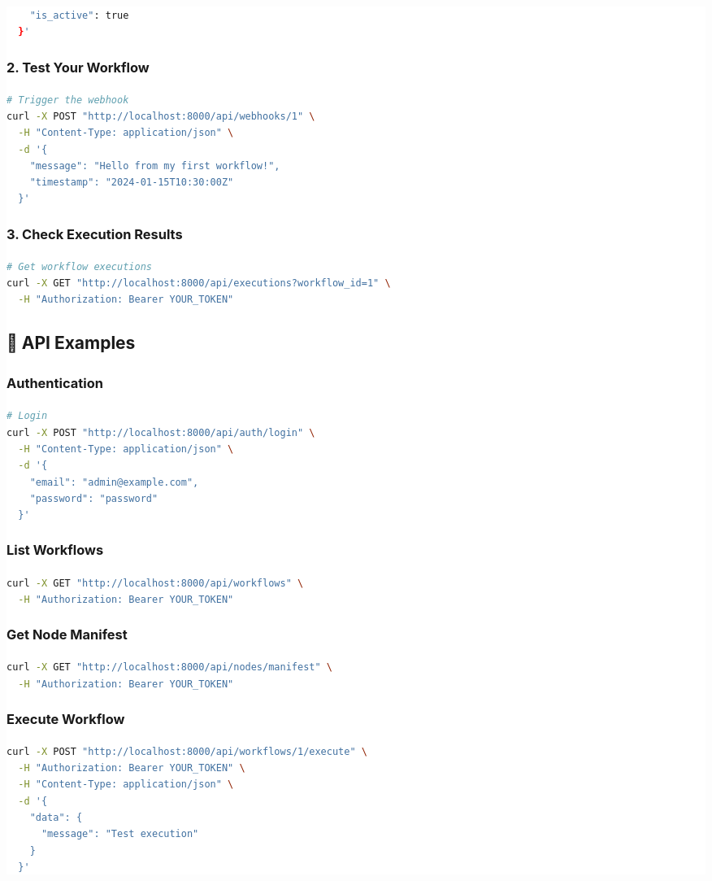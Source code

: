 ```bash
    "is_active": true
  }'
```

### 2. Test Your Workflow

```bash
# Trigger the webhook
curl -X POST "http://localhost:8000/api/webhooks/1" \
  -H "Content-Type: application/json" \
  -d '{
    "message": "Hello from my first workflow!",
    "timestamp": "2024-01-15T10:30:00Z"
  }'
```

### 3. Check Execution Results

```bash
# Get workflow executions
curl -X GET "http://localhost:8000/api/executions?workflow_id=1" \
  -H "Authorization: Bearer YOUR_TOKEN"
```

## 🎨 API Examples

### Authentication
```bash
# Login
curl -X POST "http://localhost:8000/api/auth/login" \
  -H "Content-Type: application/json" \
  -d '{
    "email": "admin@example.com",
    "password": "password"
  }'
```

### List Workflows
```bash
curl -X GET "http://localhost:8000/api/workflows" \
  -H "Authorization: Bearer YOUR_TOKEN"
```

### Get Node Manifest
```bash
curl -X GET "http://localhost:8000/api/nodes/manifest" \
  -H "Authorization: Bearer YOUR_TOKEN"
```

### Execute Workflow
```bash
curl -X POST "http://localhost:8000/api/workflows/1/execute" \
  -H "Authorization: Bearer YOUR_TOKEN" \
  -H "Content-Type: application/json" \
  -d '{
    "data": {
      "message": "Test execution"
    }
  }'
```
